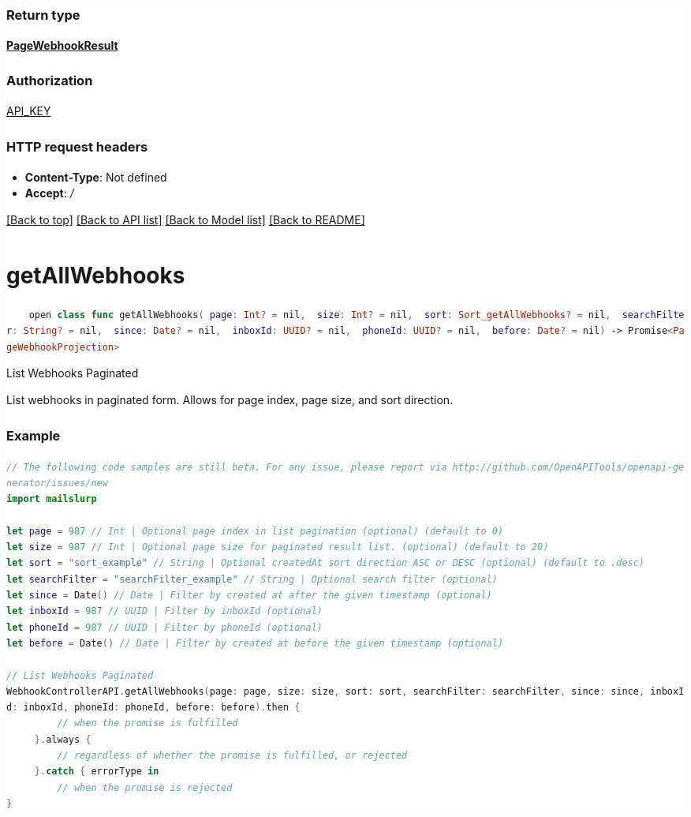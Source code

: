 ### Return type

[**PageWebhookResult**](PageWebhookResult)

### Authorization

[API_KEY](../README#API_KEY)

### HTTP request headers

 - **Content-Type**: Not defined
 - **Accept**: */*

[[Back to top]](#) [[Back to API list]](../README#documentation-for-api-endpoints) [[Back to Model list]](../README#documentation-for-models) [[Back to README]](../README)

# **getAllWebhooks**
```swift
    open class func getAllWebhooks( page: Int? = nil,  size: Int? = nil,  sort: Sort_getAllWebhooks? = nil,  searchFilter: String? = nil,  since: Date? = nil,  inboxId: UUID? = nil,  phoneId: UUID? = nil,  before: Date? = nil) -> Promise<PageWebhookProjection>
```

List Webhooks Paginated

List webhooks in paginated form. Allows for page index, page size, and sort direction.

### Example
```swift
// The following code samples are still beta. For any issue, please report via http://github.com/OpenAPITools/openapi-generator/issues/new
import mailslurp

let page = 987 // Int | Optional page index in list pagination (optional) (default to 0)
let size = 987 // Int | Optional page size for paginated result list. (optional) (default to 20)
let sort = "sort_example" // String | Optional createdAt sort direction ASC or DESC (optional) (default to .desc)
let searchFilter = "searchFilter_example" // String | Optional search filter (optional)
let since = Date() // Date | Filter by created at after the given timestamp (optional)
let inboxId = 987 // UUID | Filter by inboxId (optional)
let phoneId = 987 // UUID | Filter by phoneId (optional)
let before = Date() // Date | Filter by created at before the given timestamp (optional)

// List Webhooks Paginated
WebhookControllerAPI.getAllWebhooks(page: page, size: size, sort: sort, searchFilter: searchFilter, since: since, inboxId: inboxId, phoneId: phoneId, before: before).then {
         // when the promise is fulfilled
     }.always {
         // regardless of whether the promise is fulfilled, or rejected
     }.catch { errorType in
         // when the promise is rejected
}
```
